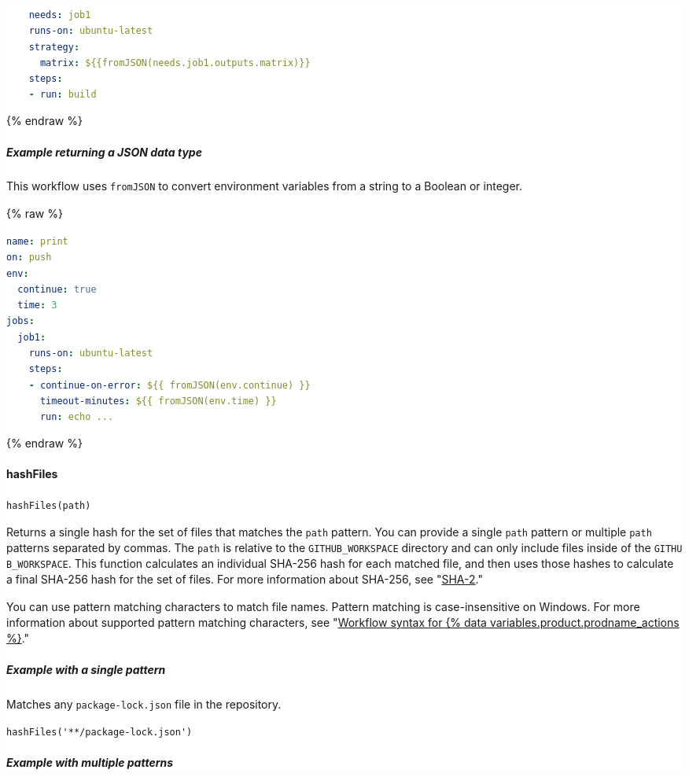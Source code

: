 ```yaml
    needs: job1
    runs-on: ubuntu-latest
    strategy:
      matrix: ${{fromJSON(needs.job1.outputs.matrix)}}
    steps:
    - run: build
```
{% endraw %}

##### Example returning a JSON data type

This workflow uses `fromJSON` to convert environment variables from a string to a Boolean or integer.

{% raw %}
```yaml
name: print
on: push
env: 
  continue: true
  time: 3
jobs:
  job1:
    runs-on: ubuntu-latest
    steps:
    - continue-on-error: ${{ fromJSON(env.continue) }}
      timeout-minutes: ${{ fromJSON(env.time) }}
      run: echo ...
```
{% endraw %}

#### hashFiles

`hashFiles(path)`

Returns a single hash for the set of files that matches the `path` pattern. You can provide a single `path` pattern or multiple `path` patterns separated by commas. The `path` is relative to the `GITHUB_WORKSPACE` directory and can only include files inside of the `GITHUB_WORKSPACE`. This function calculates an individual SHA-256 hash for each matched file, and then uses those hashes to calculate a final SHA-256 hash for the set of files. For more information about SHA-256, see "[SHA-2](https://en.wikipedia.org/wiki/SHA-2)."

You can use pattern matching characters to match file names. Pattern matching is case-insensitive on Windows. For more information about supported pattern matching characters, see "[Workflow syntax for {% data variables.product.prodname_actions %}](/github/automating-your-workflow-with-github-actions/workflow-syntax-for-github-actions/#filter-pattern-cheat-sheet)."

##### Example with a single pattern

Matches any `package-lock.json` file in the repository.

`hashFiles('**/package-lock.json')`

##### Example with multiple patterns
